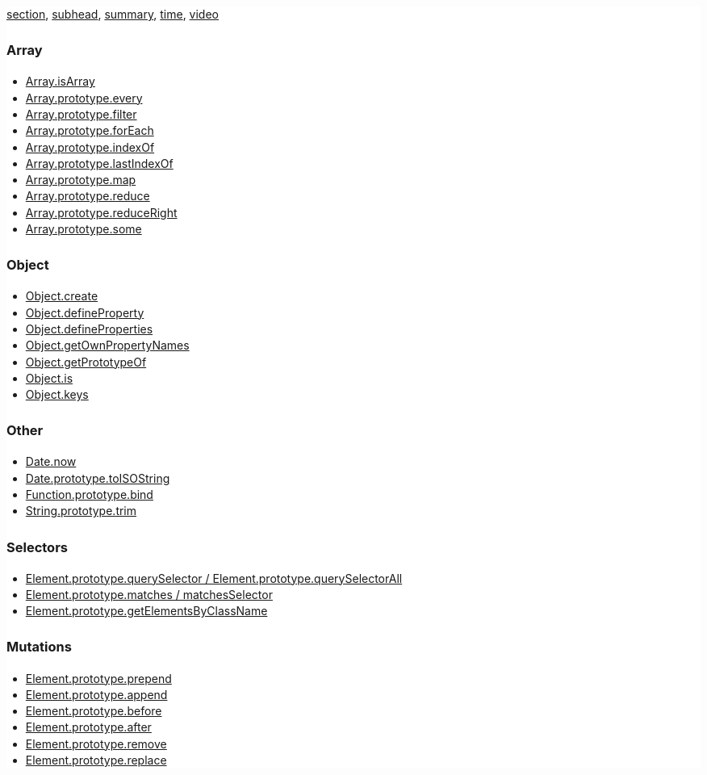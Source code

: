 [section](http://developers.whatwg.org/sections.html#the-section-element),
[subhead](http://rawgithub.com/w3c/subline/master/index.html),
[summary](http://developers.whatwg.org/interactive-elements.html#the-summary-element),
[time](http://developers.whatwg.org/text-level-semantics.html#the-time-element),
[video](http://developers.whatwg.org/the-video-element.html#the-video-element)

### Array

* [Array.isArray](http://kangax.github.io/es5-compat-table/#Array.isArray)
* [Array.prototype.every](http://kangax.github.io/es5-compat-table/#Array.prototype.every)
* [Array.prototype.filter](http://kangax.github.io/es5-compat-table/#Array.prototype.filter)
* [Array.prototype.forEach](http://kangax.github.io/es5-compat-table/#Array.prototype.forEach)
* [Array.prototype.indexOf](http://kangax.github.io/es5-compat-table/#Array.prototype.indexOf)
* [Array.prototype.lastIndexOf](http://kangax.github.io/es5-compat-table/#Array.prototype.lastIndexOf)
* [Array.prototype.map](http://kangax.github.io/es5-compat-table/#Array.prototype.map)
* [Array.prototype.reduce](http://kangax.github.io/es5-compat-table/#Array.prototype.reduce)
* [Array.prototype.reduceRight](http://kangax.github.io/es5-compat-table/#Array.prototype.reduceRight)
* [Array.prototype.some](http://kangax.github.io/es5-compat-table/#Array.prototype.some)

### Object

* [Object.create](http://kangax.github.io/es5-compat-table/#Object.create)
* [Object.defineProperty](http://kangax.github.io/es5-compat-table/#Object.defineProperty)
* [Object.defineProperties](http://kangax.github.io/es5-compat-table/#Object.defineProperties)
* [Object.getOwnPropertyNames](http://kangax.github.io/es5-compat-table/#Object.getOwnPropertyNames)
* [Object.getPrototypeOf](http://kangax.github.io/es5-compat-table/#Object.getPrototypeOf)
* [Object.is](http://kangax.github.io/es5-compat-table/#Object.is)
* [Object.keys](http://kangax.github.io/es5-compat-table/#Object.keys)

### Other

* [Date.now](http://kangax.github.io/es5-compat-table/#Date.now)
* [Date.prototype.toISOString](http://kangax.github.io/es5-compat-table/#Date.prototype.toISOString)
* [Function.prototype.bind](http://kangax.github.io/es5-compat-table/#Function.prototype.bind)
* [String.prototype.trim](http://kangax.github.io/es5-compat-table/#String.prototype.trim)

### Selectors

* [Element.prototype.querySelector / Element.prototype.querySelectorAll](http://caniuse.com/querySelector)
* [Element.prototype.matches / matchesSelector](http://caniuse.com/matches)
* [Element.prototype.getElementsByClassName](http://caniuse.com/getelementsbyclassname)

### Mutations

* [Element.prototype.prepend](http://dom.spec.whatwg.org/#dom-parentnode-prepend)
* [Element.prototype.append](http://dom.spec.whatwg.org/#dom-parentnode-append)
* [Element.prototype.before](http://dom.spec.whatwg.org/#dom-childnode-before)
* [Element.prototype.after](http://dom.spec.whatwg.org/#dom-childnode-after)
* [Element.prototype.remove](http://dom.spec.whatwg.org/#dom-childnode-remove)
* [Element.prototype.replace](http://dom.spec.whatwg.org/#dom-childnode-replace)
